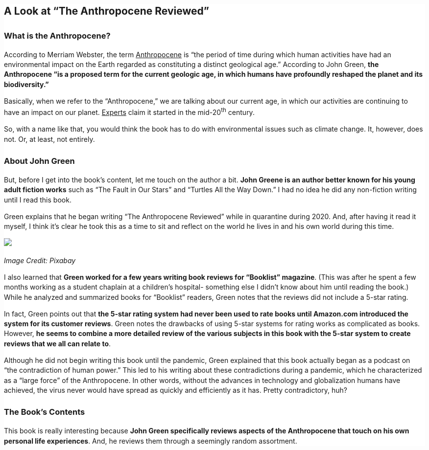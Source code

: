 ## A Look at “The Anthropocene Reviewed”

### What is the Anthropocene?

According to Merriam Webster, the term [Anthropocene](https://www.merriam-webster.com/dictionary/Anthropocene) is “the period of time during which human activities have had an environmental impact on the Earth regarded as constituting a distinct geological age.” According to John Green, **the Anthropocene “is a proposed term for the current geologic age, in which humans have profoundly reshaped the planet and its biodiversity.”**

Basically, when we refer to the “Anthropocene,” we are talking about our current age, in which our activities are continuing to have an impact on our planet. [Experts](https://www.downtoearth.org.in/news/climate-change/when-did-the-anthropocene-begin-on-earth--66431) claim it started in the mid-20<sup>th</sup> century.

So, with a name like that, you would think the book has to do with environmental issues such as climate change. It, however, does not. Or, at least, not entirely.

### About John Green

But, before I get into the book’s content, let me touch on the author a bit. **John Greene is an author better known for his young adult fiction works** such as “The Fault in Our Stars” and “Turtles All the Way Down.” I had no idea he did any non-fiction writing until I read this book.

Green explains that he began writing “The Anthropocene Reviewed” while in quarantine during 2020. And, after having it read it myself, I think it’s clear he took this as a time to sit and reflect on the world he lives in and his own world during this time.

![](https://i0.wp.com/planonthesunrise.com/wp-content/uploads/2022/03/smileys-g82609d41e_1920-1.jpg?resize=960%2C640&ssl=1)

_Image Credit: Pixabay_

I also learned that **Green worked for a few years writing book reviews for “Booklist” magazine**. (This was after he spent a few months working as a student chaplain at a children’s hospital- something else I didn’t know about him until reading the book.) While he analyzed and summarized books for “Booklist” readers, Green notes that the reviews did not include a 5-star rating.

In fact, Green points out that **the 5-star rating system had never been used to rate books until Amazon.com introduced the system for its customer reviews**. Green notes the drawbacks of using 5-star systems for rating works as complicated as books. However, **he seems to combine a more detailed review of the various subjects in this book with the 5-star system to create reviews that we all can relate to**.

Although he did not begin writing this book until the pandemic, Green explained that this book actually began as a podcast on “the contradiction of human power.” This led to his writing about these contradictions during a pandemic, which he characterized as a “large force” of the Anthropocene. In other words, without the advances in technology and globalization humans have achieved, the virus never would have spread as quickly and efficiently as it has. Pretty contradictory, huh?

### The Book’s Contents

This book is really interesting because **John Green specifically reviews aspects of the Anthropocene that touch on his own personal life experiences**. And, he reviews them through a seemingly random assortment.

